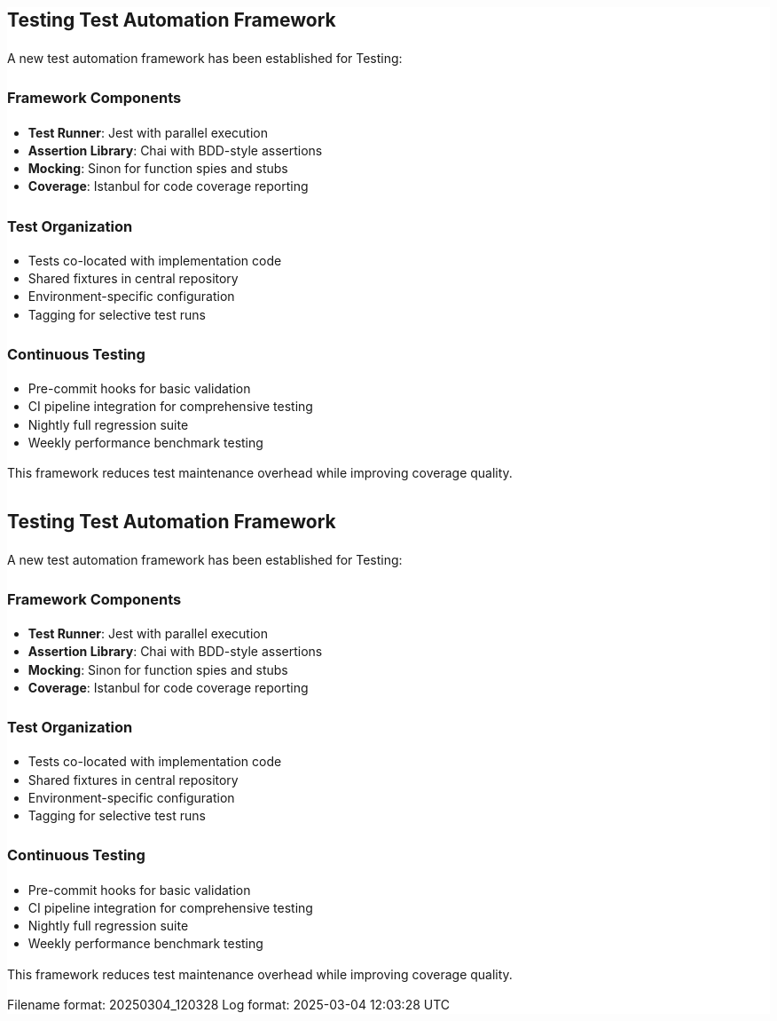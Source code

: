 
## Testing Test Automation Framework

A new test automation framework has been established for Testing:

### Framework Components
- **Test Runner**: Jest with parallel execution
- **Assertion Library**: Chai with BDD-style assertions
- **Mocking**: Sinon for function spies and stubs
- **Coverage**: Istanbul for code coverage reporting

### Test Organization
- Tests co-located with implementation code
- Shared fixtures in central repository
- Environment-specific configuration
- Tagging for selective test runs

### Continuous Testing
- Pre-commit hooks for basic validation
- CI pipeline integration for comprehensive testing
- Nightly full regression suite
- Weekly performance benchmark testing

This framework reduces test maintenance overhead while improving coverage quality.

## Testing Test Automation Framework

A new test automation framework has been established for Testing:

### Framework Components
- **Test Runner**: Jest with parallel execution
- **Assertion Library**: Chai with BDD-style assertions
- **Mocking**: Sinon for function spies and stubs
- **Coverage**: Istanbul for code coverage reporting

### Test Organization
- Tests co-located with implementation code
- Shared fixtures in central repository
- Environment-specific configuration
- Tagging for selective test runs

### Continuous Testing
- Pre-commit hooks for basic validation
- CI pipeline integration for comprehensive testing
- Nightly full regression suite
- Weekly performance benchmark testing

This framework reduces test maintenance overhead while improving coverage quality.

Filename format: 20250304_120328
Log format: 2025-03-04 12:03:28 UTC
